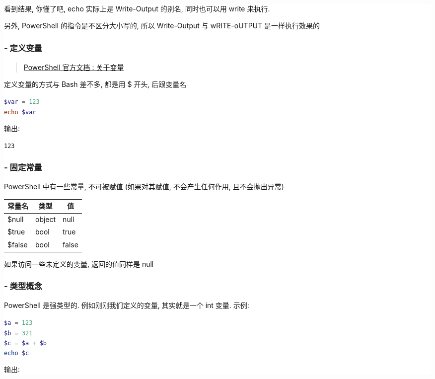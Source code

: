 
看到结果, 你懂了吧, echo 实际上是 Write-Output 的别名, 同时也可以用 write 来执行.


另外, PowerShell 的指令是不区分大小写的, 所以 Write-Output 与 wRITE-oUTPUT 是一样执行效果的


### - 定义变量


> [PowerShell 官方文档 : 关于变量](https://docs.microsoft.com/en-us/powershell/module/microsoft.powershell.core/about/about_variables)


定义变量的方式与 Bash 差不多, 都是用 $ 开头, 后跟变量名


```powershell
$var = 123
echo $var
```


输出:


```txt
123
```


### - 固定常量


PowerShell 中有一些常量, 不可被赋值 (如果对其赋值, 不会产生任何作用, 且不会抛出异常)


| 常量名 | 类型   | 值    |
| ------ | ------ | ----- |
| $null  | object | null  |
| $true  | bool   | true  |
| $false | bool   | false |


如果访问一些未定义的变量, 返回的值同样是 null


### - 类型概念


PowerShell 是强类型的. 例如刚刚我们定义的变量, 其实就是一个 int 变量. 示例:


```powershell
$a = 123
$b = 321
$c = $a + $b
echo $c
```


输出:
